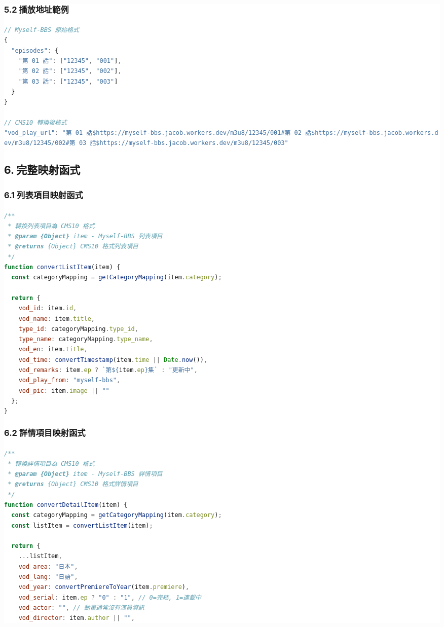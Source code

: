 ### 5.2 播放地址範例

```javascript
// Myself-BBS 原始格式
{
  "episodes": {
    "第 01 話": ["12345", "001"],
    "第 02 話": ["12345", "002"],
    "第 03 話": ["12345", "003"]
  }
}

// CMS10 轉換後格式
"vod_play_url": "第 01 話$https://myself-bbs.jacob.workers.dev/m3u8/12345/001#第 02 話$https://myself-bbs.jacob.workers.dev/m3u8/12345/002#第 03 話$https://myself-bbs.jacob.workers.dev/m3u8/12345/003"
```

## 6. 完整映射函式

### 6.1 列表項目映射函式

```javascript
/**
 * 轉換列表項目為 CMS10 格式
 * @param {Object} item - Myself-BBS 列表項目
 * @returns {Object} CMS10 格式列表項目
 */
function convertListItem(item) {
  const categoryMapping = getCategoryMapping(item.category);

  return {
    vod_id: item.id,
    vod_name: item.title,
    type_id: categoryMapping.type_id,
    type_name: categoryMapping.type_name,
    vod_en: item.title,
    vod_time: convertTimestamp(item.time || Date.now()),
    vod_remarks: item.ep ? `第${item.ep}集` : "更新中",
    vod_play_from: "myself-bbs",
    vod_pic: item.image || ""
  };
}
```

### 6.2 詳情項目映射函式

```javascript
/**
 * 轉換詳情項目為 CMS10 格式
 * @param {Object} item - Myself-BBS 詳情項目
 * @returns {Object} CMS10 格式詳情項目
 */
function convertDetailItem(item) {
  const categoryMapping = getCategoryMapping(item.category);
  const listItem = convertListItem(item);

  return {
    ...listItem,
    vod_area: "日本",
    vod_lang: "日語",
    vod_year: convertPremiereToYear(item.premiere),
    vod_serial: item.ep ? "0" : "1", // 0=完結, 1=連載中
    vod_actor: "", // 動畫通常沒有演員資訊
    vod_director: item.author || "",
```